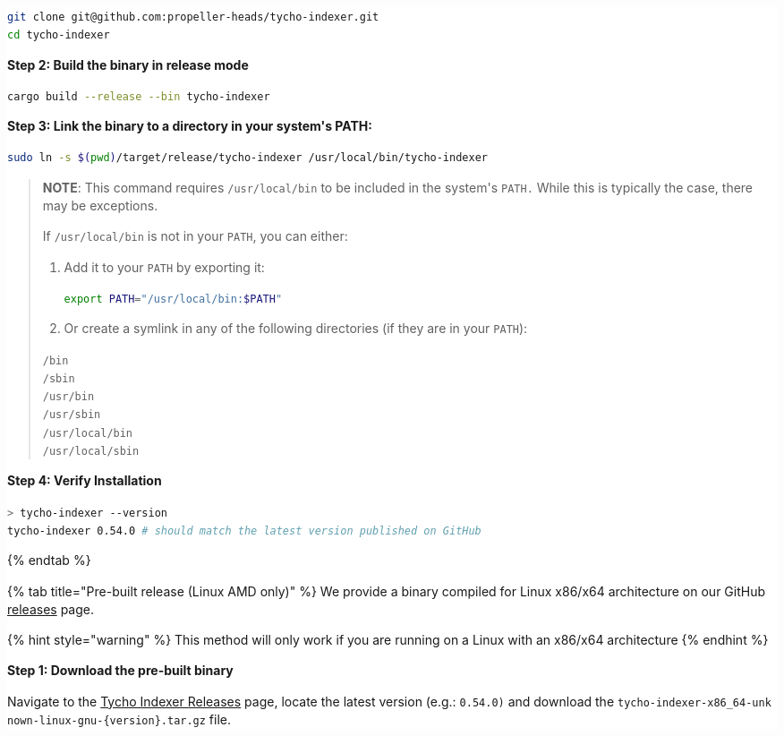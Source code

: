 ```bash
git clone git@github.com:propeller-heads/tycho-indexer.git
cd tycho-indexer
```

**Step 2: Build the binary in release mode**&#x20;

```bash
cargo build --release --bin tycho-indexer
```

**Step 3: Link the binary to a directory in your system's PATH:**

```bash
sudo ln -s $(pwd)/target/release/tycho-indexer /usr/local/bin/tycho-indexer
```

> **NOTE**: This command requires `/usr/local/bin` to be included in the system's `PATH.` While this is typically the case, there may be exceptions.
>
> If `/usr/local/bin` is not in your `PATH`, you can either:
>
> 1.  Add it to your `PATH` by exporting it:
>
>     ```sh
>     export PATH="/usr/local/bin:$PATH"
>     ```
> 2. Or create a symlink in any of the following directories (if they are in your `PATH`):
>
> ```bash
> /bin
> /sbin
> /usr/bin
> /usr/sbin
> /usr/local/bin
> /usr/local/sbin
> ```

**Step 4: Verify Installation**

```bash
> tycho-indexer --version
tycho-indexer 0.54.0 # should match the latest version published on GitHub
```
{% endtab %}

{% tab title="Pre-built release (Linux AMD only)" %}
We provide a binary compiled for Linux x86/x64 architecture on our GitHub [releases](https://github.com/propeller-heads/tycho-indexer/releases) page.

{% hint style="warning" %}
This method will only work if you are running on a Linux with an x86/x64 architecture&#x20;
{% endhint %}

**Step 1: Download the pre-built binary**

Navigate to the [Tycho Indexer Releases](https://github.com/propeller-heads/tycho-indexer/releases) page, locate the latest version (e.g.: `0.54.0)` and download the `tycho-indexer-x86_64-unknown-linux-gnu-{version}.tar.gz` file.
